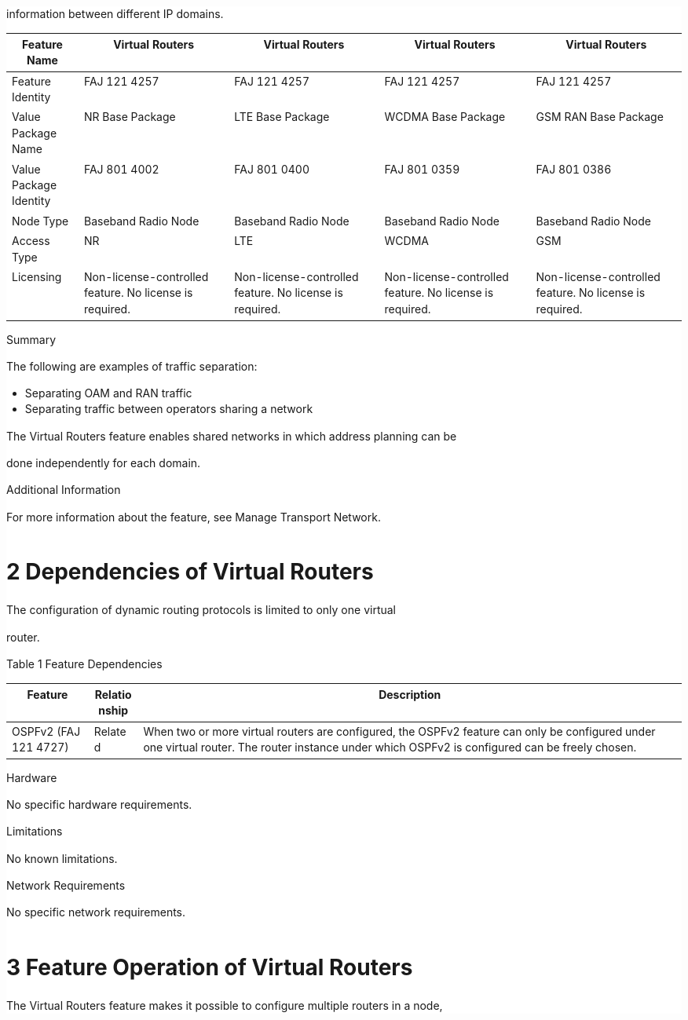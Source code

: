 information between different IP domains.

| Feature Name                   | Virtual Routers                                         | Virtual Routers                                         | Virtual Routers                                         | Virtual Routers                                         |
|--------------------------------|---------------------------------------------------------|---------------------------------------------------------|---------------------------------------------------------|---------------------------------------------------------|
| Feature Identity               | FAJ 121 4257                                            | FAJ 121 4257                                            | FAJ 121 4257                                            | FAJ 121 4257                                            |
| Value Package 								Name     | NR Base Package                                         | LTE Base Package                                        | WCDMA Base Package                                      | GSM RAN Base Package                                    |
| Value Package 								Identity | FAJ 801 4002                                            | FAJ 801 0400                                            | FAJ 801 0359                                            | FAJ 801 0386                                            |
| Node Type                      | Baseband Radio Node                                     | Baseband Radio Node                                     | Baseband Radio Node                                     | Baseband Radio Node                                     |
| Access Type                    | NR                                                      | LTE                                                     | WCDMA                                                   | GSM                                                     |
| Licensing                      | Non-license-controlled feature. No license is required. | Non-license-controlled feature. No license is required. | Non-license-controlled feature. No license is required. | Non-license-controlled feature. No license is required. |

Summary

The following are examples of traffic separation:

- Separating OAM and RAN traffic
- Separating traffic between operators sharing a network

The Virtual Routers feature enables shared networks in which address planning can be

done independently for each domain.

Additional Information

For more information about the feature, see Manage Transport Network.

# 2 Dependencies of Virtual Routers

The configuration of dynamic routing protocols is limited to only one virtual

router.

Table 1   Feature Dependencies

| Feature               | Relationship   | Description                                                                                                                                                                                                                                                     |
|-----------------------|----------------|-----------------------------------------------------------------------------------------------------------------------------------------------------------------------------------------------------------------------------------------------------------------|
| OSPFv2 (FAJ 121 4727) | Related        | When two or more virtual routers are configured, the OSPFv2 feature                                 can only be configured under one virtual router. The router instance                                 under which OSPFv2 is configured can be freely chosen. |

Hardware

No specific hardware requirements.

Limitations

No known limitations.

Network Requirements

No specific network requirements.

# 3 Feature Operation of Virtual Routers

The Virtual Routers feature makes it possible to configure multiple routers in a node,
